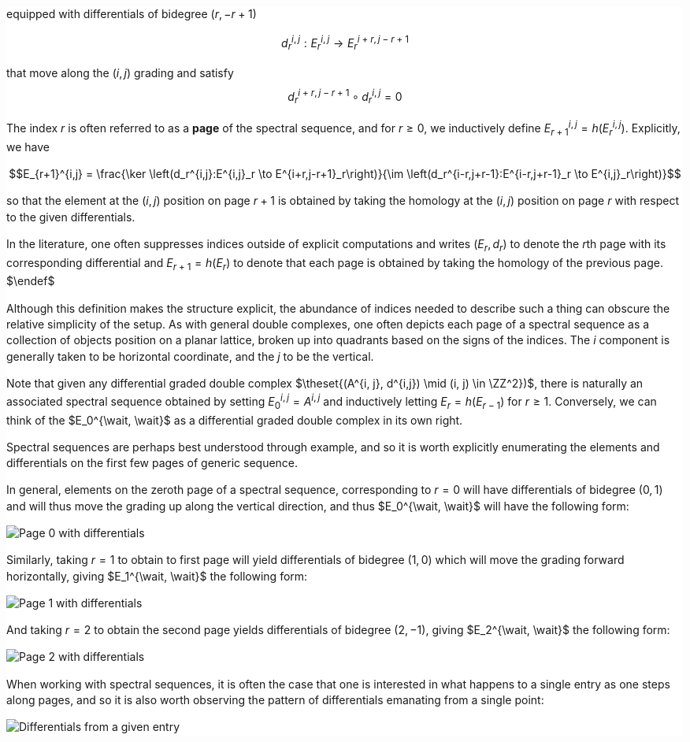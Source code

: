 equipped with differentials of bidegree $(r, -r+1)$

$$d^{i,j}_r : E^{i,j}_r \to E^{i+r,j-r+1}_r$$

that move along the $(i,j)$ grading and satisfy $$d_r^{i+r, j-r+1}\circ d_r^{i, j} = 0$$


The index $r$ is often referred to as a **page** of the spectral sequence, and for $r\geq 0$, we inductively define $E_{r+1}^{i,j} = h(E_r^{i,j})$. Explicitly, we have

$$E_{r+1}^{i,j} = \frac{\ker \left(d_r^{i,j}:E^{i,j}_r \to E^{i+r,j-r+1}_r\right)}{\im \left(d_r^{i-r,j+r-1}:E^{i-r,j+r-1}_r \to E^{i,j}_r\right)}$$

so that the element at the $(i,j)$ position on page $r+1$ is obtained by taking the homology at the $(i,j)$ position on page $r$ with respect to the given differentials.

In the literature, one often suppresses indices outside of explicit computations and writes $(E_r, d_r)$ to denote the $r$th page with its corresponding differential and $E_{r+1} = h(E_r)$ to denote that each page is obtained by taking the homology of the previous page.
$\endef$

Although this definition makes the structure explicit, the abundance of indices needed to describe such a thing can obscure the relative simplicity of the setup. As with general double complexes, one often depicts each page of a spectral sequence as a collection of objects position on a planar lattice, broken up into quadrants based on the signs of the indices. The $i$ component is generally taken to be horizontal coordinate, and the $j$ to be the vertical.

Note that given any differential graded double complex $\theset{(A^{i, j}, d^{i,j}) \mid (i, j) \in \ZZ^2})$, there is naturally an associated spectral sequence obtained by setting $E_0^{i, j} = A^{i,j}$ and inductively letting $E_r = h(E_{r-1})$ for $r \geq 1$. Conversely, we can think of the $E_0^{\wait, \wait}$ as a differential graded double complex in its own right.

Spectral sequences are perhaps best understood through example, and so it is worth explicitly enumerating the elements and differentials on the first few pages of generic sequence.

In general, elements on the zeroth page of a spectral sequence, corresponding to $r=0$ will have differentials of bidegree $(0, 1)$ and will thus move the grading up along the vertical direction, and thus $E_0^{\wait, \wait}$ will have the following form:

![Page 0 with differentials](../../Latex/SS%20Page%200%20with%20Differential.png)

Similarly, taking $r=1$ to obtain to first page will yield differentials of bidegree $(1, 0)$ which will move the grading forward horizontally, giving $E_1^{\wait, \wait}$ the following form:

![Page 1 with differentials](../../Latex/SSPage1WithDifferential.png)

And taking $r=2$ to obtain the second page yields differentials of bidegree $(2, -1)$, giving $E_2^{\wait, \wait}$ the following form:

![Page 2 with differentials](../../Latex/SSPage2WithDifferential.png)

When working with spectral sequences, it is often the case that one is interested in what happens to a single entry as one steps along pages, and so it is also worth observing the pattern of differentials emanating from a single point:

![Differentials from a given entry](../../Latex/SSDoubleComplexDifferentialPattern.png)
